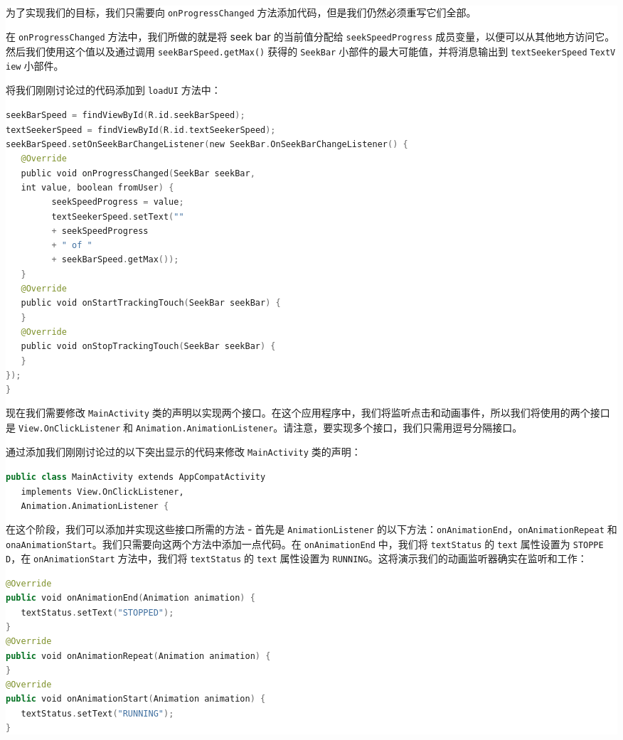 为了实现我们的目标，我们只需要向 `onProgressChanged` 方法添加代码，但是我们仍然必须重写它们全部。

在 `onProgressChanged` 方法中，我们所做的就是将 seek bar 的当前值分配给 `seekSpeedProgress` 成员变量，以便可以从其他地方访问它。然后我们使用这个值以及通过调用 `seekBarSpeed.getMax()` 获得的 `SeekBar` 小部件的最大可能值，并将消息输出到 `textSeekerSpeed` `TextView` 小部件。

将我们刚刚讨论过的代码添加到 `loadUI` 方法中：

```kt
seekBarSpeed = findViewById(R.id.seekBarSpeed);
textSeekerSpeed = findViewById(R.id.textSeekerSpeed);
seekBarSpeed.setOnSeekBarChangeListener(new SeekBar.OnSeekBarChangeListener() {
   @Override
   public void onProgressChanged(SeekBar seekBar, 
   int value, boolean fromUser) {
         seekSpeedProgress = value;
         textSeekerSpeed.setText("" 
         + seekSpeedProgress 
         + " of " 
         + seekBarSpeed.getMax());
   }
   @Override
   public void onStartTrackingTouch(SeekBar seekBar) {
   }
   @Override
   public void onStopTrackingTouch(SeekBar seekBar) {
   }
});
}
```

现在我们需要修改 `MainActivity` 类的声明以实现两个接口。在这个应用程序中，我们将监听点击和动画事件，所以我们将使用的两个接口是 `View.OnClickListener` 和 `Animation.AnimationListener`。请注意，要实现多个接口，我们只需用逗号分隔接口。

通过添加我们刚刚讨论过的以下突出显示的代码来修改 `MainActivity` 类的声明：

```kt
public class MainActivity extends AppCompatActivity 
   implements View.OnClickListener, 
   Animation.AnimationListener {
```

在这个阶段，我们可以添加并实现这些接口所需的方法 - 首先是 `AnimationListener` 的以下方法：`onAnimationEnd`，`onAnimationRepeat` 和 `onaAnimationStart`。我们只需要向这两个方法中添加一点代码。在 `onAnimationEnd` 中，我们将 `textStatus` 的 `text` 属性设置为 `STOPPED`，在 `onAnimationStart` 方法中，我们将 `textStatus` 的 `text` 属性设置为 `RUNNING`。这将演示我们的动画监听器确实在监听和工作：

```kt
@Override
public void onAnimationEnd(Animation animation) {
   textStatus.setText("STOPPED");
}
@Override
public void onAnimationRepeat(Animation animation) {
}
@Override
public void onAnimationStart(Animation animation) {
   textStatus.setText("RUNNING");
}
```

